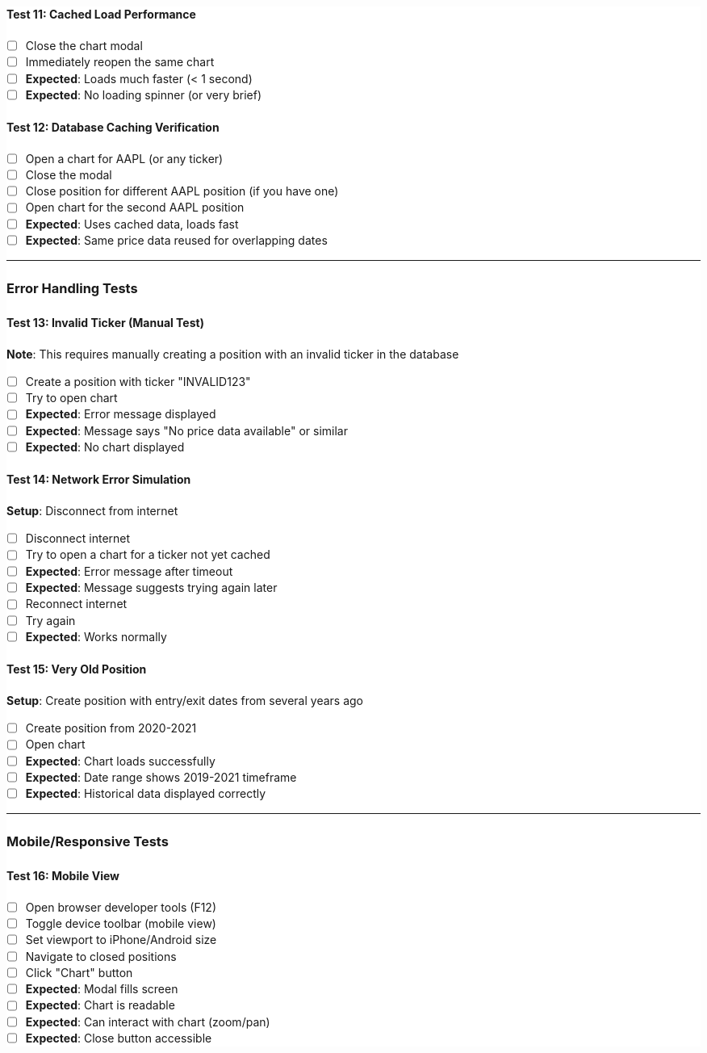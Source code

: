 #### Test 11: Cached Load Performance
- [ ] Close the chart modal
- [ ] Immediately reopen the same chart
- [ ] **Expected**: Loads much faster (< 1 second)
- [ ] **Expected**: No loading spinner (or very brief)

#### Test 12: Database Caching Verification
- [ ] Open a chart for AAPL (or any ticker)
- [ ] Close the modal
- [ ] Close position for different AAPL position (if you have one)
- [ ] Open chart for the second AAPL position
- [ ] **Expected**: Uses cached data, loads fast
- [ ] **Expected**: Same price data reused for overlapping dates

---

### Error Handling Tests

#### Test 13: Invalid Ticker (Manual Test)
**Note**: This requires manually creating a position with an invalid ticker in the database

- [ ] Create a position with ticker "INVALID123"
- [ ] Try to open chart
- [ ] **Expected**: Error message displayed
- [ ] **Expected**: Message says "No price data available" or similar
- [ ] **Expected**: No chart displayed

#### Test 14: Network Error Simulation
**Setup**: Disconnect from internet

- [ ] Disconnect internet
- [ ] Try to open a chart for a ticker not yet cached
- [ ] **Expected**: Error message after timeout
- [ ] **Expected**: Message suggests trying again later
- [ ] Reconnect internet
- [ ] Try again
- [ ] **Expected**: Works normally

#### Test 15: Very Old Position
**Setup**: Create position with entry/exit dates from several years ago

- [ ] Create position from 2020-2021
- [ ] Open chart
- [ ] **Expected**: Chart loads successfully
- [ ] **Expected**: Date range shows 2019-2021 timeframe
- [ ] **Expected**: Historical data displayed correctly

---

### Mobile/Responsive Tests

#### Test 16: Mobile View
- [ ] Open browser developer tools (F12)
- [ ] Toggle device toolbar (mobile view)
- [ ] Set viewport to iPhone/Android size
- [ ] Navigate to closed positions
- [ ] Click "Chart" button
- [ ] **Expected**: Modal fills screen
- [ ] **Expected**: Chart is readable
- [ ] **Expected**: Can interact with chart (zoom/pan)
- [ ] **Expected**: Close button accessible
